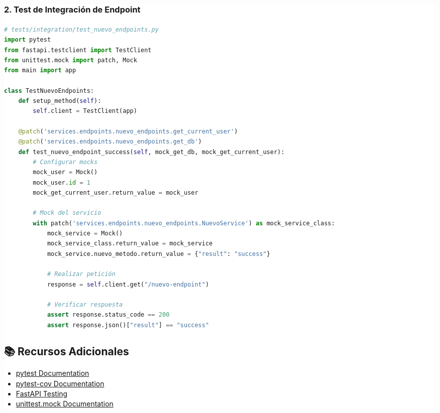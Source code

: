 ### **2. Test de Integración de Endpoint**
```python
# tests/integration/test_nuevo_endpoints.py
import pytest
from fastapi.testclient import TestClient
from unittest.mock import patch, Mock
from main import app

class TestNuevoEndpoints:
    def setup_method(self):
        self.client = TestClient(app)
    
    @patch('services.endpoints.nuevo_endpoints.get_current_user')
    @patch('services.endpoints.nuevo_endpoints.get_db')
    def test_nuevo_endpoint_success(self, mock_get_db, mock_get_current_user):
        # Configurar mocks
        mock_user = Mock()
        mock_user.id = 1
        mock_get_current_user.return_value = mock_user
        
        # Mock del servicio
        with patch('services.endpoints.nuevo_endpoints.NuevoService') as mock_service_class:
            mock_service = Mock()
            mock_service_class.return_value = mock_service
            mock_service.nuevo_metodo.return_value = {"result": "success"}
            
            # Realizar petición
            response = self.client.get("/nuevo-endpoint")
            
            # Verificar respuesta
            assert response.status_code == 200
            assert response.json()["result"] == "success"
```

## 📚 Recursos Adicionales

- [pytest Documentation](https://docs.pytest.org/)
- [pytest-cov Documentation](https://pytest-cov.readthedocs.io/)
- [FastAPI Testing](https://fastapi.tiangolo.com/tutorial/testing/)
- [unittest.mock Documentation](https://docs.python.org/3/library/unittest.mock.html)
